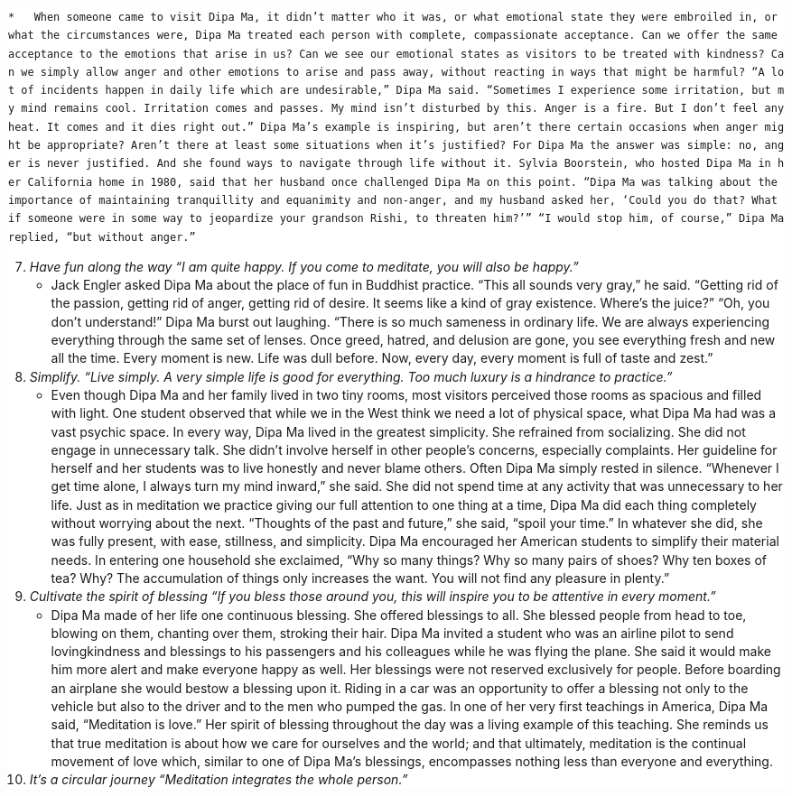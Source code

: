     *   When someone came to visit Dipa Ma, it didn’t matter who it was, or what emotional state they were embroiled in, or what the circumstances were, Dipa Ma treated each person with complete, compassionate acceptance. Can we offer the same acceptance to the emotions that arise in us? Can we see our emotional states as visitors to be treated with kindness? Can we simply allow anger and other emotions to arise and pass away, without reacting in ways that might be harmful? “A lot of incidents happen in daily life which are undesirable,” Dipa Ma said. “Sometimes I experience some irritation, but my mind remains cool. Irritation comes and passes. My mind isn’t disturbed by this. Anger is a fire. But I don’t feel any heat. It comes and it dies right out.” Dipa Ma’s example is inspiring, but aren’t there certain occasions when anger might be appropriate? Aren’t there at least some situations when it’s justified? For Dipa Ma the answer was simple: no, anger is never justified. And she found ways to navigate through life without it. Sylvia Boorstein, who hosted Dipa Ma in her California home in 1980, said that her husband once challenged Dipa Ma on this point. “Dipa Ma was talking about the importance of maintaining tranquillity and equanimity and non-anger, and my husband asked her, ‘Could you do that? What if someone were in some way to jeopardize your grandson Rishi, to threaten him?’” “I would stop him, of course,” Dipa Ma replied, “but without anger.”
7.  _Have fun along the way “I am quite happy. If you come to meditate, you will also be happy.”_
    *   Jack Engler asked Dipa Ma about the place of fun in Buddhist practice. “This all sounds very gray,” he said. “Getting rid of the passion, getting rid of anger, getting rid of desire. It seems like a kind of gray existence. Where’s the juice?” “Oh, you don’t understand!” Dipa Ma burst out laughing. “There is so much sameness in ordinary life. We are always experiencing everything through the same set of lenses. Once greed, hatred, and delusion are gone, you see everything fresh and new all the time. Every moment is new. Life was dull before. Now, every day, every moment is full of taste and zest.”
8.  _Simplify. “Live simply. A very simple life is good for everything. Too much luxury is a hindrance to practice.”_
    *   Even though Dipa Ma and her family lived in two tiny rooms, most visitors perceived those rooms as spacious and filled with light. One student observed that while we in the West think we need a lot of physical space, what Dipa Ma had was a vast psychic space. In every way, Dipa Ma lived in the greatest simplicity. She refrained from socializing. She did not engage in unnecessary talk. She didn’t involve herself in other people’s concerns, especially complaints. Her guideline for herself and her students was to live honestly and never blame others. Often Dipa Ma simply rested in silence. “Whenever I get time alone, I always turn my mind inward,” she said. She did not spend time at any activity that was unnecessary to her life. Just as in meditation we practice giving our full attention to one thing at a time, Dipa Ma did each thing completely without worrying about the next. “Thoughts of the past and future,” she said, “spoil your time.” In whatever she did, she was fully present, with ease, stillness, and simplicity. Dipa Ma encouraged her American students to simplify their material needs. In entering one household she exclaimed, “Why so many things? Why so many pairs of shoes? Why ten boxes of tea? Why? The accumulation of things only increases the want. You will not find any pleasure in plenty.”
9.  _Cultivate the spirit of blessing “If you bless those around you, this will inspire you to be attentive in every moment.”_
    *   Dipa Ma made of her life one continuous blessing. She offered blessings to all. She blessed people from head to toe, blowing on them, chanting over them, stroking their hair. Dipa Ma invited a student who was an airline pilot to send lovingkindness and blessings to his passengers and his colleagues while he was flying the plane. She said it would make him more alert and make everyone happy as well. Her blessings were not reserved exclusively for people. Before boarding an airplane she would bestow a blessing upon it. Riding in a car was an opportunity to offer a blessing not only to the vehicle but also to the driver and to the men who pumped the gas. In one of her very first teachings in America, Dipa Ma said, “Meditation is love.” Her spirit of blessing throughout the day was a living example of this teaching. She reminds us that true meditation is about how we care for ourselves and the world; and that ultimately, meditation is the continual movement of love which, similar to one of Dipa Ma’s blessings, encompasses nothing less than everyone and everything.
10.  _It’s a circular journey “Meditation integrates the whole person.”_